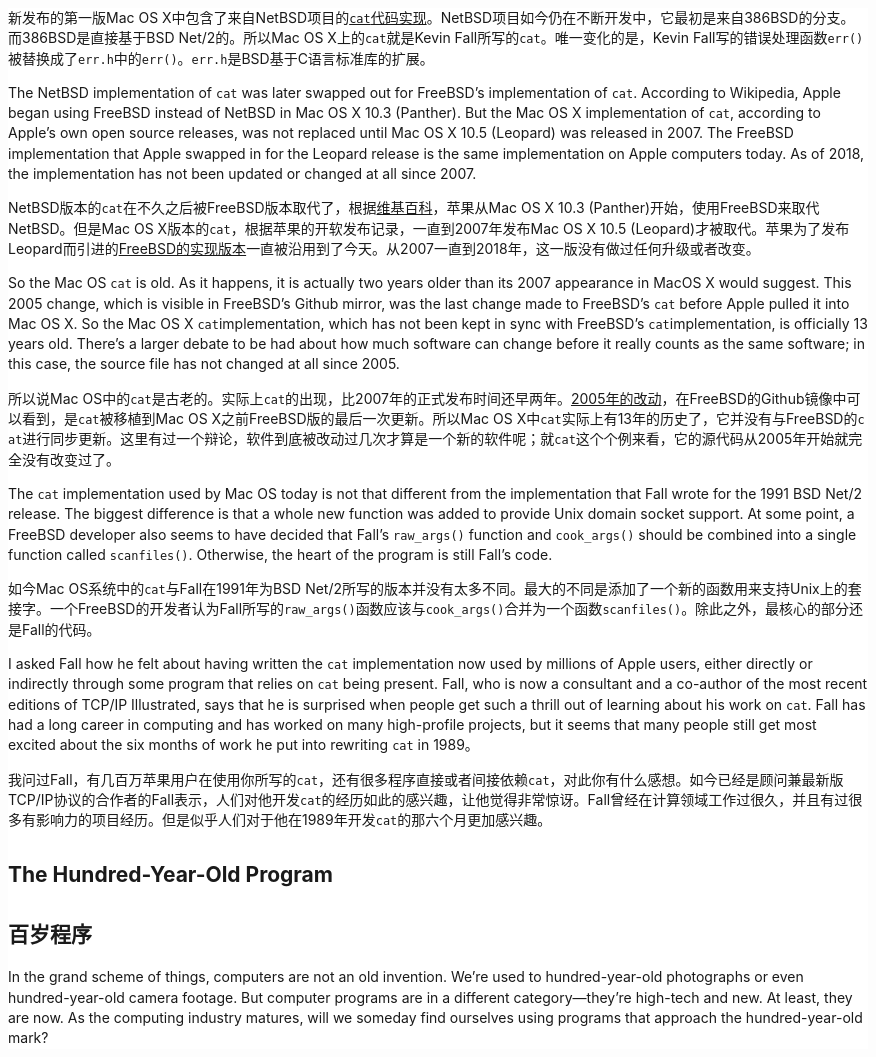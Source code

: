 新发布的第一版Mac OS X中包含了来自NetBSD项目的[`cat`代码实现](https://gist.github.com/sinclairtarget/47143ba52b9d9e360d8db3762ee0cbf5#file-6-cat-macosx-c)。NetBSD项目如今仍在不断开发中，它最初是来自386BSD的分支。而386BSD是直接基于BSD Net/2的。所以Mac OS X上的`cat`就是Kevin Fall所写的`cat`。唯一变化的是，Kevin Fall写的错误处理函数`err()`被替换成了`err.h`中的`err()`。`err.h`是BSD基于C语言标准库的扩展。

The NetBSD implementation of `cat` was later swapped out for FreeBSD’s implementation of `cat`. According to Wikipedia, Apple began using FreeBSD instead of NetBSD in Mac OS X 10.3 (Panther). But the Mac OS X implementation of `cat`, according to Apple’s own open source releases, was not replaced until Mac OS X 10.5 (Leopard) was released in 2007. The FreeBSD implementation that Apple swapped in for the Leopard release is the same implementation on Apple computers today. As of 2018, the implementation has not been updated or changed at all since 2007.

NetBSD版本的`cat`在不久之后被FreeBSD版本取代了，根据[维基百科](https://en.wikipedia.org/wiki/Darwin_(operating_system))，苹果从Mac OS X 10.3 (Panther)开始，使用FreeBSD来取代NetBSD。但是Mac OS X版本的`cat`，根据苹果的开软发布记录，一直到2007年发布Mac OS X 10.5 (Leopard)才被取代。苹果为了发布Leopard而引进的[FreeBSD的实现版本](https://gist.github.com/sinclairtarget/47143ba52b9d9e360d8db3762ee0cbf5#file-7-cat-macos-10-13-c)一直被沿用到了今天。从2007一直到2018年，这一版没有做过任何升级或者改变。

So the Mac OS `cat` is old. As it happens, it is actually two years older than its 2007 appearance in MacOS X would suggest. This 2005 change, which is visible in FreeBSD’s Github mirror, was the last change made to FreeBSD’s `cat` before Apple pulled it into Mac OS X. So the Mac OS X `cat`implementation, which has not been kept in sync with FreeBSD’s `cat`implementation, is officially 13 years old. There’s a larger debate to be had about how much software can change before it really counts as the same software; in this case, the source file has not changed at all since 2005.

所以说Mac OS中的`cat`是古老的。实际上`cat`的出现，比2007年的正式发布时间还早两年。[2005年的改动](https://github.com/freebsd/freebsd/commit/a76898b84970888a6fd015e15721f65815ea119a#diff-6e405d5ab5b47ca2a131ac7955e5a16b)，在FreeBSD的Github镜像中可以看到，是`cat`被移植到Mac OS X之前FreeBSD版的最后一次更新。所以Mac OS X中`cat`实际上有13年的历史了，它并没有与FreeBSD的`cat`进行同步更新。这里有过一个辩论，软件到底被改动过几次才算是一个新的软件呢；就`cat`这个个例来看，它的源代码从2005年开始就完全没有改变过了。

The `cat` implementation used by Mac OS today is not that different from the implementation that Fall wrote for the 1991 BSD Net/2 release. The biggest difference is that a whole new function was added to provide Unix domain socket support. At some point, a FreeBSD developer also seems to have decided that Fall’s `raw_args()` function and `cook_args()` should be combined into a single function called `scanfiles()`. Otherwise, the heart of the program is still Fall’s code.

如今Mac OS系统中的`cat`与Fall在1991年为BSD Net/2所写的版本并没有太多不同。最大的不同是添加了一个新的函数用来支持Unix上的套接字。一个FreeBSD的开发者认为Fall所写的`raw_args()`函数应该与`cook_args()`合并为一个函数`scanfiles()`。除此之外，最核心的部分还是Fall的代码。

I asked Fall how he felt about having written the `cat` implementation now used by millions of Apple users, either directly or indirectly through some program that relies on `cat` being present. Fall, who is now a consultant and a co-author of the most recent editions of TCP/IP Illustrated, says that he is surprised when people get such a thrill out of learning about his work on `cat`. Fall has had a long career in computing and has worked on many high-profile projects, but it seems that many people still get most excited about the six months of work he put into rewriting `cat` in 1989。

我问过Fall，有几百万苹果用户在使用你所写的`cat`，还有很多程序直接或者间接依赖`cat`，对此你有什么感想。如今已经是顾问兼最新版TCP/IP协议的合作者的Fall表示，人们对他开发`cat`的经历如此的感兴趣，让他觉得非常惊讶。Fall曾经在计算领域工作过很久，并且有过很多有影响力的项目经历。但是似乎人们对于他在1989年开发`cat`的那六个月更加感兴趣。

## The Hundred-Year-Old Program
## 百岁程序

In the grand scheme of things, computers are not an old invention. We’re used to hundred-year-old photographs or even hundred-year-old camera footage. But computer programs are in a different category—they’re high-tech and new. At least, they are now. As the computing industry matures, will we someday find ourselves using programs that approach the hundred-year-old mark?
